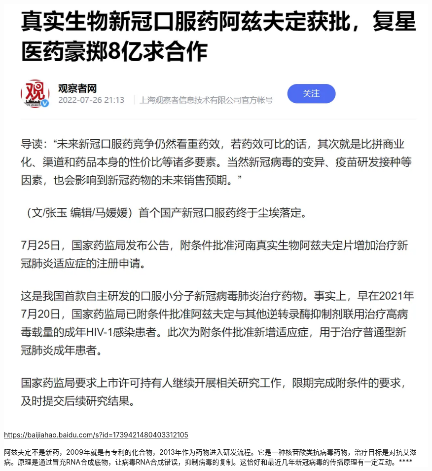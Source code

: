![](/images/btnews/0401_0500/0474/d57afc6f-8bfc-4695-b579-b3165d663fb1.webp)

https://baijiahao.baidu.com/s?id=1739421480403312105



阿兹夫定不是新药，2009年就是有专利的化合物，2013年作为药物进入研发流程。它是一种核苷酸类抗病毒药物，治疗目标是对抗艾滋病。原理是通过冒充RNA合成底物，让病毒RNA合成错误，抑制病毒的复制。这恰好和最近几年新冠病毒的传播原理有一定互动。****
